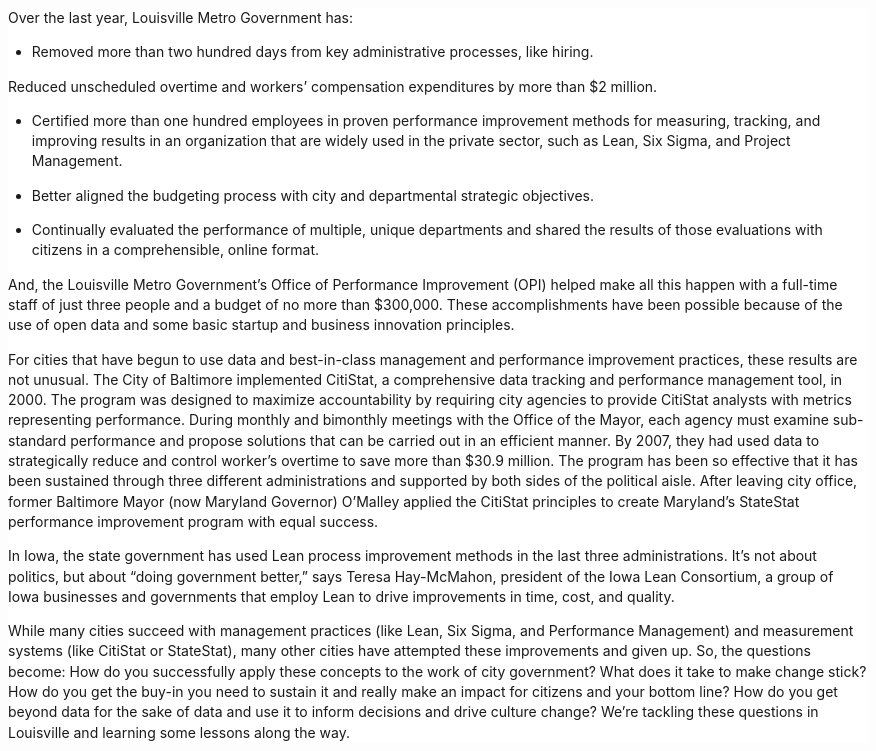 Over the last year, Louisville Metro Government has:

-   Removed more than two hundred days from key administrative
    processes, like hiring.

Reduced unscheduled overtime and workers’ compensation expenditures by
more than \$2 million.

-   Certified more than one hundred employees in proven performance
    improvement methods for measuring, tracking, and improving results
    in an organization that are widely used in the private sector, such
    as Lean, Six Sigma, and Project Management.

-   Better aligned the budgeting process with city and departmental
    strategic objectives.

-   Continually evaluated the performance of multiple, unique
    departments and shared the results of those evaluations with
    citizens in a comprehensible, online format.

And, the Louisville Metro Government’s Office of Performance Improvement
(OPI) helped make all this happen with a full-time staff of just three
people and a budget of no more than \$300,000. These accomplishments
have been possible because of the use of open data and some basic
startup and business innovation principles.

For cities that have begun to use data and best-in-class management and
performance improvement practices, these results are not unusual. The
City of Baltimore implemented CitiStat, a comprehensive data tracking
and performance management tool, in 2000. The program was designed to
maximize accountability by requiring city agencies to provide CitiStat
analysts with metrics representing performance. During monthly and
bimonthly meetings with the Office of the Mayor, each agency must
examine sub-standard performance and propose solutions that can be
carried out in an efficient manner. By 2007, they had used data to
strategically reduce and control worker’s overtime to save more than
\$30.9 million. The program has been so effective that it has been
sustained through three different administrations and supported by both
sides of the political aisle. After leaving city office, former
Baltimore Mayor (now Maryland Governor) O’Malley applied the CitiStat
principles to create Maryland’s StateStat performance improvement
program with equal success.

In Iowa, the state government has used Lean process improvement methods
in the last three administrations. It’s not about politics, but about
“doing government better,” says Teresa Hay-McMahon, president of the
Iowa Lean Consortium, a group of Iowa businesses and governments that
employ Lean to drive improvements in time, cost, and quality.

While many cities succeed with management practices (like Lean, Six
Sigma, and Performance Management) and measurement systems (like
CitiStat or StateStat), many other cities have attempted these
improvements and given up. So, the questions become: How do you
successfully apply these concepts to the work of city government? What
does it take to make change stick? How do you get the buy-in you need to
sustain it and really make an impact for citizens and your bottom line?
How do you get beyond data for the sake of data and use it to inform
decisions and drive culture change? We’re tackling these questions in
Louisville and learning some lessons along the way.
